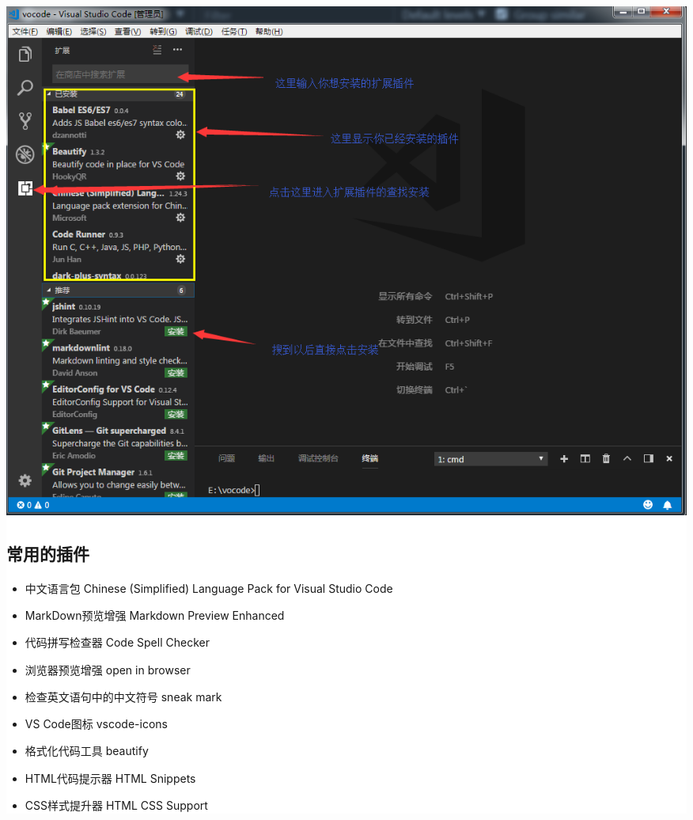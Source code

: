 ![](vs-tool.png)

## 常用的插件

* 中文语言包 Chinese (Simplified) Language Pack for Visual Studio Code

* MarkDown预览增强 Markdown Preview Enhanced

* 代码拼写检查器 Code Spell Checker

* 浏览器预览增强 open in browser

* 检查英文语句中的中文符号 sneak mark

* VS Code图标 vscode-icons

* 格式化代码工具 beautify

* HTML代码提示器 HTML Snippets

* CSS样式提升器 HTML CSS Support
